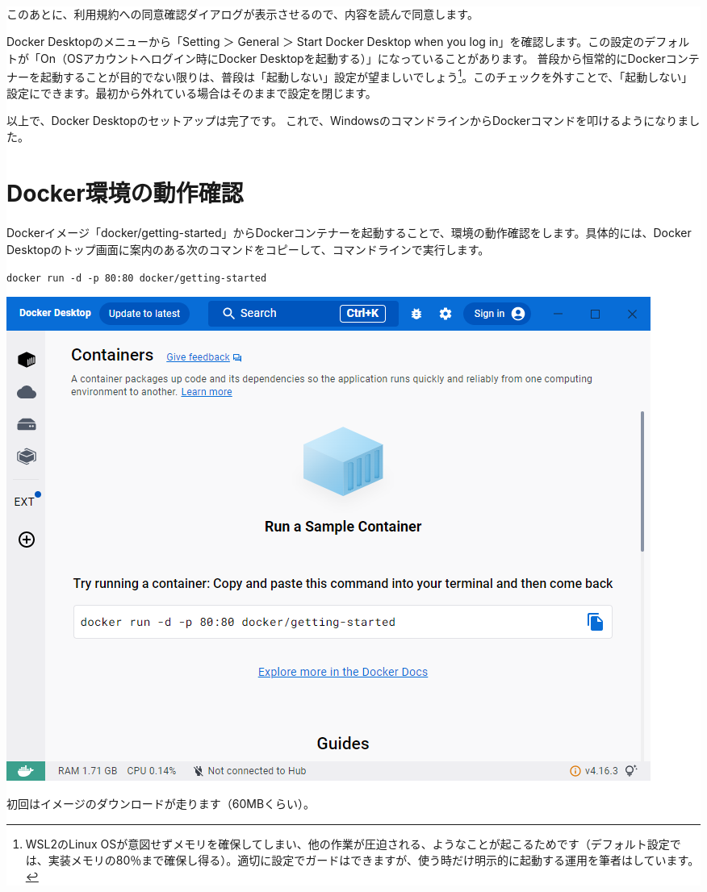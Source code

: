 このあとに、利用規約への同意確認ダイアログが表示させるので、内容を読んで同意します。

Docker Desktopのメニューから「Setting ＞ General ＞ Start Docker Desktop when you log in」を確認します。この設定のデフォルトが「On（OSアカウントへログイン時にDocker Desktopを起動する）」になっていることがあります。
普段から恒常的にDockerコンテナーを起動することが目的でない限りは、普段は「起動しない」設定が望ましいでしょう[^19]。このチェックを外すことで、「起動しない」設定にできます。最初から外れている場合はそのままで設定を閉じます。

[^19]: WSL2のLinux OSが意図せずメモリを確保してしまい、他の作業が圧迫される、ようなことが起こるためです（デフォルト設定では、実装メモリの80％まで確保し得る）。適切に設定でガードはできますが、使う時だけ明示的に起動する運用を筆者はしています。


以上で、Docker Desktopのセットアップは完了です。
これで、WindowsのコマンドラインからDockerコマンドを叩けるようになりました。

# Docker環境の動作確認

Dockerイメージ「docker/getting-started」からDockerコンテナーを起動することで、環境の動作確認をします。具体的には、Docker Desktopのトップ画面に案内のある次のコマンドをコピーして、コマンドラインで実行します。

```
docker run -d -p 80:80 docker/getting-started
```

![Docker DesktopのHello World](./images/docker-desktop-top-helloworld.png)

初回はイメージのダウンロードが走ります（60MBくらい）。


[^1]: Docker is an open platform for developing, shipping, and running applications. [https://docs.docker.com/get-started/overview/](https://docs.docker.com/get-started/overview/)
[^2]: より正確には、「LinuxやFreeBSDにおける実装があり」と言う記載すべきだが、基づく技術が同一のため略する。
[^3]: Linux、FreeBSD、macOS、SolarisなどOSのこと。
[^4]: サーバークライアント型アーキテクチャのため「Docker Host」と「Docker Client」は同一環境にある必要はありません。両者はREST APIで通信する仕様であり、通信が可能であれば異なる環境に導入できます。今回はとくに分ける必要もないので、同一の環境に導入します。 - [https://docs.docker.com/get-started/overview/#docker-architecture](https://docs.docker.com/get-started/overview/#docker-architecture/)
[^5]: Docker Desktop is a one-click-install application for your Mac, Linux, or Windows environment that enables you to build and share containerized applications and microservices. - https://docs.docker.com/desktop/
[^6]: Docker Desktop includes the Docker daemon (dockerd), the Docker client (docker), Docker Compose, Docker Content Trust, Kubernetes, and Credential Helper. - https://docs.docker.com/get-started/overview/#docker-desktop
[^7]: `sudo apt-get install docker-engine`でDocker daemonとDocker CLIのCore部分をインストールし、`sudo apt-get install docker-compose-plugin`でDocker CLIのCompose機能をインストールし、、、とDockerの機能構成を理解して進める必要があります。- https://docs.docker.jp/compose/install/compose-plugin.html
[^8]: Docker Desktop WSL 2バックエンドをインストールする前に、以下の手順を完了している必要があります。- https://docs.docker.jp/docker-for-windows/wsl.html
[^9]: このコマンドにより、WSL2動作に必要な設定が行われ、LinuxのUbuntuディストリビューションがインストールされます - https://learn.microsoft.com/ja-jp/windows/wsl/install
[^10]: コマンド「`wsl --install`」を使用する代わりに、以前のバージョンのWSLの手動インストール手順を行う場合。 - https://learn.microsoft.com/ja-jp/windows/wsl/install-manual
[^11]: `wsl --install`コマンドが利用できるようになる前にWSLを手動でインストールした場合は、WSL2で使用される仮想マシンのオプション コンポーネントを有効に - https://learn.microsoft.com/ja-jp/windows/wsl/install#upgrade-version-from-wsl-1-to-wsl-2
[^12]: 【検索して】WSL1とWSL2の共存【なぞっただけ】 - https://qiita.com/query1000/items/04409b8e28793a9407d0
[^11]: `wsl --install`コマンドが利用できるようになる前にWSLを手動でインストールした場合は、WSL2で使用される仮想マシンのオプション コンポーネントを有効に - https://learn.microsoft.com/ja-jp/windows/wsl/install#upgrade-version-from-wsl-1-to-wsl-2
[^12]: 【検索して】WSL1とWSL2の共存【なぞっただけ】 - https://qiita.com/query1000/items/04409b8e28793a9407d0
[^13]: https://learn.microsoft.com/ja-jp/windows/wsl/install-manual#step-3---enable-virtual-machine-feature
[^14]: https://learn.microsoft.com/ja-jp/windows/wsl/install-manual#step-4---download-the-linux-kernel-update-package
[^15]: https://learn.microsoft.com/ja-jp/windows/wsl/install-manual#step-5---set-wsl-2-as-your-default-version
[^16]: 任意のディストリビューションを起動するには、「`wsl -d Ubuntu-16.04`」などのように「NAME」を明示的に指定する。
[^17]: 稀に？インストーラーが起動エラーする場合がある。その場合は、すこし古いバージョンに遡って取得して実施する。
[^18]: インストール完了後に変更することも可能。Docker Desktopのメニューから「Setting ＞ General ＞ User WSL 2 based engine（WSL2対応エンジンを使う）」で切り替える。
[^20]: 「WSL2バックエンドへのAgent構築がタイムアウト」というエラー内容なので、WSL2とWindows側のモジュールとの通信エラーと推定される。Host/Client間の通信がREST APIであるので恐らく他も順じているだろうと推測できるので、Windows Sockets APIの設定初期化と言うアプローチは、まぁ妥当？